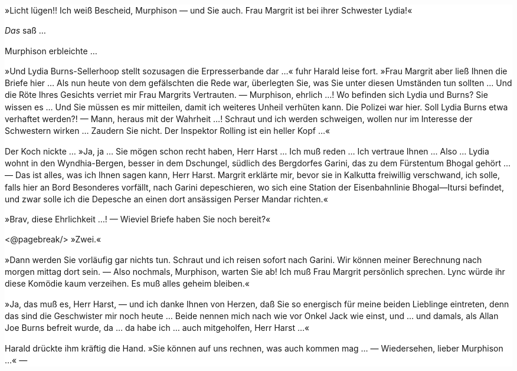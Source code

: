»Licht lügen!! Ich weiß Bescheid, Murphison — und
Sie auch. Frau Margrit ist bei ihrer Schwester Lydia!«

*Das* saß …

Murphison erbleichte …

»Und Lydia Burns-Sellerhoop stellt sozusagen die Erpresserbande
dar …« fuhr Harald leise fort. »Frau Margrit
aber ließ Ihnen die Briefe hier … Als nun heute von
dem gefälschten die Rede war, überlegten Sie, was Sie
unter diesen Umständen tun sollten … Und die Röte Ihres
Gesichts verriet mir Frau Margrits Vertrauten. — Murphison,
ehrlich …! Wo befinden sich Lydia und Burns? Sie
wissen es … Und Sie müssen es mir mitteilen, damit ich
weiteres Unheil verhüten kann. Die Polizei war hier. Soll
Lydia Burns etwa verhaftet werden?! — Mann, heraus
mit der Wahrheit …! Schraut und ich werden schweigen,
wollen nur im Interesse der Schwestern wirken … Zaudern
Sie nicht. Der Inspektor Rolling ist ein heller Kopf …«

Der Koch nickte … »Ja, ja … Sie mögen schon recht
haben, Herr Harst … Ich muß reden … Ich vertraue
Ihnen … Also … Lydia wohnt in den Wyndhia-Bergen,
besser in dem Dschungel, südlich des Bergdorfes Garini, das
zu dem Fürstentum Bhogal gehört … — Das ist alles,
was ich Ihnen sagen kann, Herr Harst. Margrit erklärte mir,
bevor sie in Kalkutta freiwillig verschwand, ich solle, falls
hier an Bord Besonderes vorfällt, nach Garini depeschieren,
wo sich eine Station der Eisenbahnlinie Bhogal—Itursi befindet,
und zwar solle ich die Depesche an einen dort ansässigen
Perser Mandar richten.«

»Brav, diese Ehrlichkeit …! — Wieviel Briefe haben
Sie noch bereit?«

<@pagebreak/>
»Zwei.«

»Dann werden Sie vorläufig gar nichts tun. Schraut
und ich reisen sofort nach Garini. Wir können meiner Berechnung
nach morgen mittag dort sein. — Also nochmals,
Murphison, warten Sie ab! Ich muß Frau Margrit persönlich
sprechen. Lync würde ihr diese Komödie kaum verzeihen.
Es muß alles geheim bleiben.«

»Ja, das muß es, Herr Harst, — und ich danke Ihnen
von Herzen, daß Sie so energisch für meine beiden Lieblinge
eintreten, denn das sind die Geschwister mir noch
heute … Beide nennen mich nach wie vor Onkel Jack wie
einst, und … und damals, als Allan Joe Burns befreit
wurde, da … da habe ich … auch mitgeholfen, Herr
Harst …«

Harald drückte ihm kräftig die Hand. »Sie können auf
uns rechnen, was auch kommen mag … — Wiedersehen,
lieber Murphison …« —
